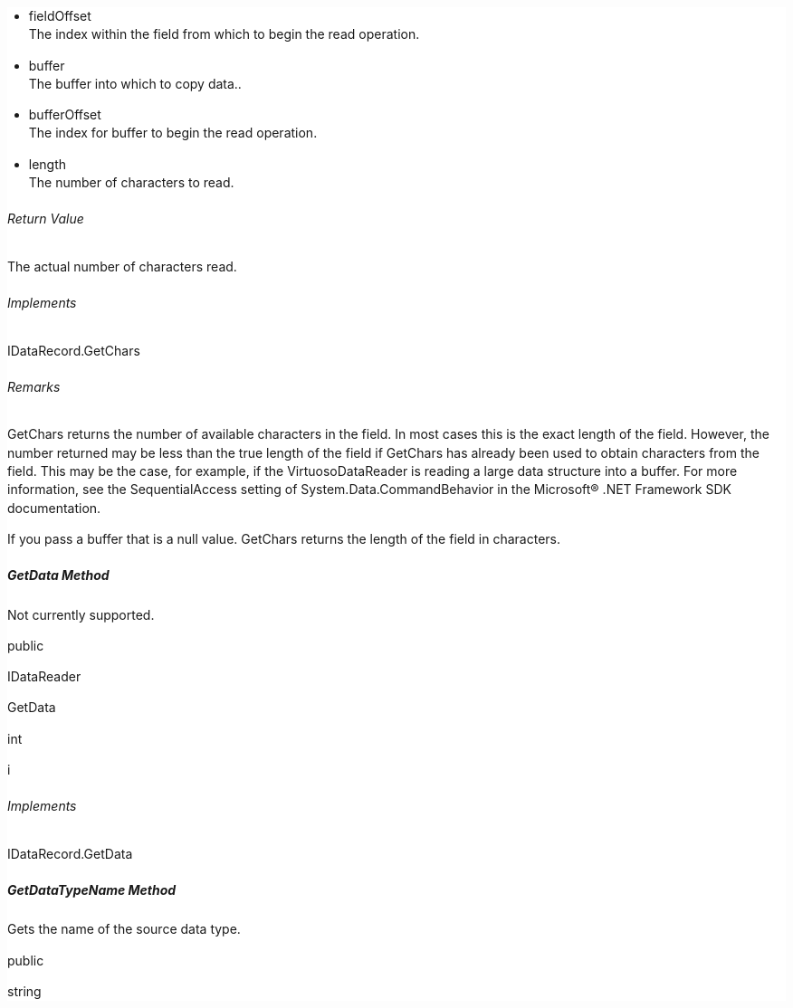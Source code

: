   - fieldOffset  
    The index within the field from which to begin the read operation.

  - buffer  
    The buffer into which to copy data..

  - bufferOffset  
    The index for buffer to begin the read operation.

  - length  
    The number of characters to read.

###### Return Value

The actual number of characters read.

###### Implements

IDataRecord.GetChars

###### Remarks

GetChars returns the number of available characters in the field. In
most cases this is the exact length of the field. However, the number
returned may be less than the true length of the field if GetChars has
already been used to obtain characters from the field. This may be the
case, for example, if the VirtuosoDataReader is reading a large data
structure into a buffer. For more information, see the SequentialAccess
setting of System.Data.CommandBehavior in the Microsoft® .NET Framework
SDK documentation.

If you pass a buffer that is a null value. GetChars returns the length
of the field in characters.

##### GetData Method

Not currently supported.

public

IDataReader

GetData

int

i

###### Implements

IDataRecord.GetData

##### GetDataTypeName Method

Gets the name of the source data type.

public

string
